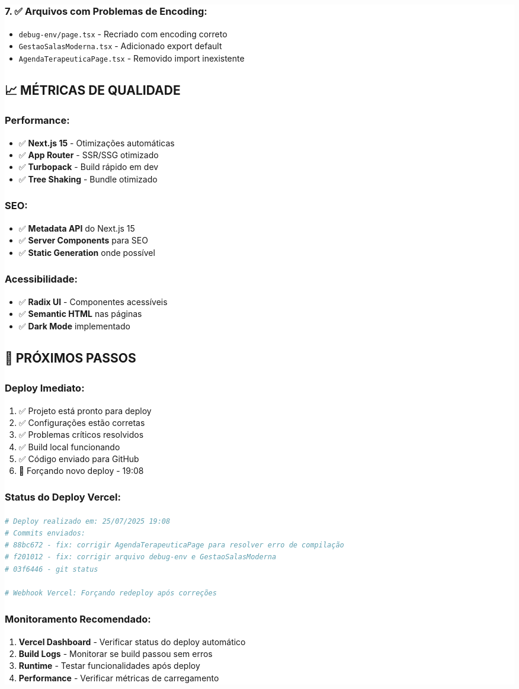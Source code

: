 ### **7. ✅ Arquivos com Problemas de Encoding:**
- `debug-env/page.tsx` - Recriado com encoding correto
- `GestaoSalasModerna.tsx` - Adicionado export default
- `AgendaTerapeuticaPage.tsx` - Removido import inexistente

## 📈 **MÉTRICAS DE QUALIDADE**

### **Performance:**
- ✅ **Next.js 15** - Otimizações automáticas
- ✅ **App Router** - SSR/SSG otimizado
- ✅ **Turbopack** - Build rápido em dev
- ✅ **Tree Shaking** - Bundle otimizado

### **SEO:**
- ✅ **Metadata API** do Next.js 15
- ✅ **Server Components** para SEO
- ✅ **Static Generation** onde possível

### **Acessibilidade:**
- ✅ **Radix UI** - Componentes acessíveis
- ✅ **Semantic HTML** nas páginas
- ✅ **Dark Mode** implementado

## 🎯 **PRÓXIMOS PASSOS**

### **Deploy Imediato:**
1. ✅ Projeto está pronto para deploy
2. ✅ Configurações estão corretas  
3. ✅ Problemas críticos resolvidos
4. ✅ Build local funcionando
5. ✅ Código enviado para GitHub
6. 🔄 Forçando novo deploy - 19:08

### **Status do Deploy Vercel:**
```bash
# Deploy realizado em: 25/07/2025 19:08
# Commits enviados:
# 88bc672 - fix: corrigir AgendaTerapeuticaPage para resolver erro de compilação
# f201012 - fix: corrigir arquivo debug-env e GestaoSalasModerna
# 03f6446 - git status

# Webhook Vercel: Forçando redeploy após correções
```

### **Monitoramento Recomendado:**
1. **Vercel Dashboard** - Verificar status do deploy automático
2. **Build Logs** - Monitorar se build passou sem erros  
3. **Runtime** - Testar funcionalidades após deploy
4. **Performance** - Verificar métricas de carregamento
